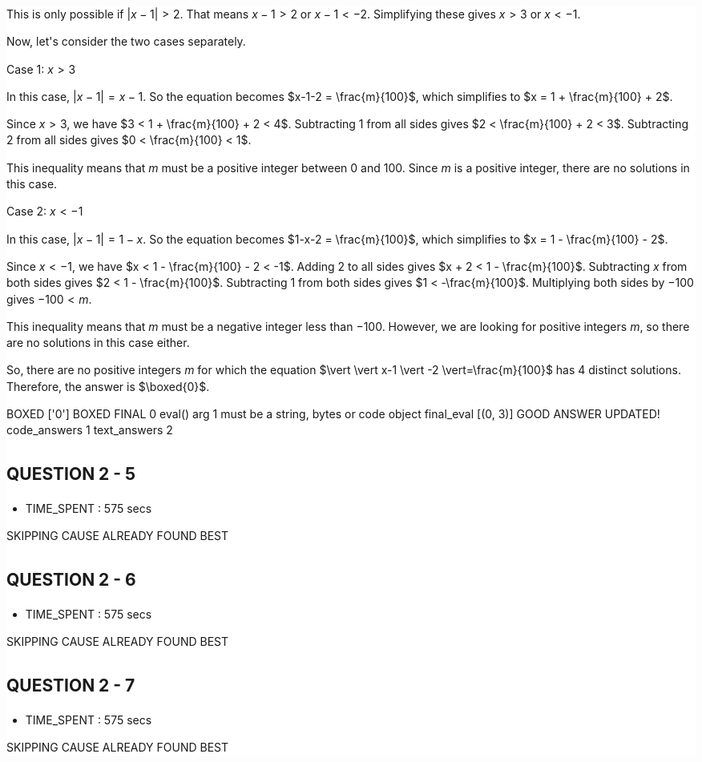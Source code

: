 This is only possible if $\vert x-1 \vert > 2$. That means $x-1 > 2$ or $x-1 < -2$. Simplifying these gives $x > 3$ or $x < -1$.

Now, let's consider the two cases separately. 

Case 1: $x > 3$

In this case, $\vert x-1 \vert = x-1$. So the equation becomes $x-1-2 = \frac{m}{100}$, which simplifies to $x = 1 + \frac{m}{100} + 2$. 

Since $x > 3$, we have $3 < 1 + \frac{m}{100} + 2 < 4$. Subtracting $1$ from all sides gives $2 < \frac{m}{100} + 2 < 3$. Subtracting $2$ from all sides gives $0 < \frac{m}{100} < 1$. 

This inequality means that $m$ must be a positive integer between $0$ and $100$. Since $m$ is a positive integer, there are no solutions in this case.

Case 2: $x < -1$

In this case, $\vert x-1 \vert = 1-x$. So the equation becomes $1-x-2 = \frac{m}{100}$, which simplifies to $x = 1 - \frac{m}{100} - 2$. 

Since $x < -1$, we have $x < 1 - \frac{m}{100} - 2 < -1$. Adding $2$ to all sides gives $x + 2 < 1 - \frac{m}{100}$. Subtracting $x$ from both sides gives $2 < 1 - \frac{m}{100}$. Subtracting $1$ from both sides gives $1 < -\frac{m}{100}$. Multiplying both sides by $-100$ gives $-100 < m$. 

This inequality means that $m$ must be a negative integer less than $-100$. However, we are looking for positive integers $m$, so there are no solutions in this case either.

So, there are no positive integers $m$ for which the equation $\vert \vert x-1 \vert -2 \vert=\frac{m}{100}$ has $4$ distinct solutions. Therefore, the answer is $\boxed{0}$.

BOXED ['0']
BOXED FINAL 0
eval() arg 1 must be a string, bytes or code object final_eval
[(0, 3)]
GOOD ANSWER UPDATED!
code_answers 1 text_answers 2



## QUESTION 2 - 5 
- TIME_SPENT : 575 secs

SKIPPING CAUSE ALREADY FOUND BEST



## QUESTION 2 - 6 
- TIME_SPENT : 575 secs

SKIPPING CAUSE ALREADY FOUND BEST



## QUESTION 2 - 7 
- TIME_SPENT : 575 secs

SKIPPING CAUSE ALREADY FOUND BEST
